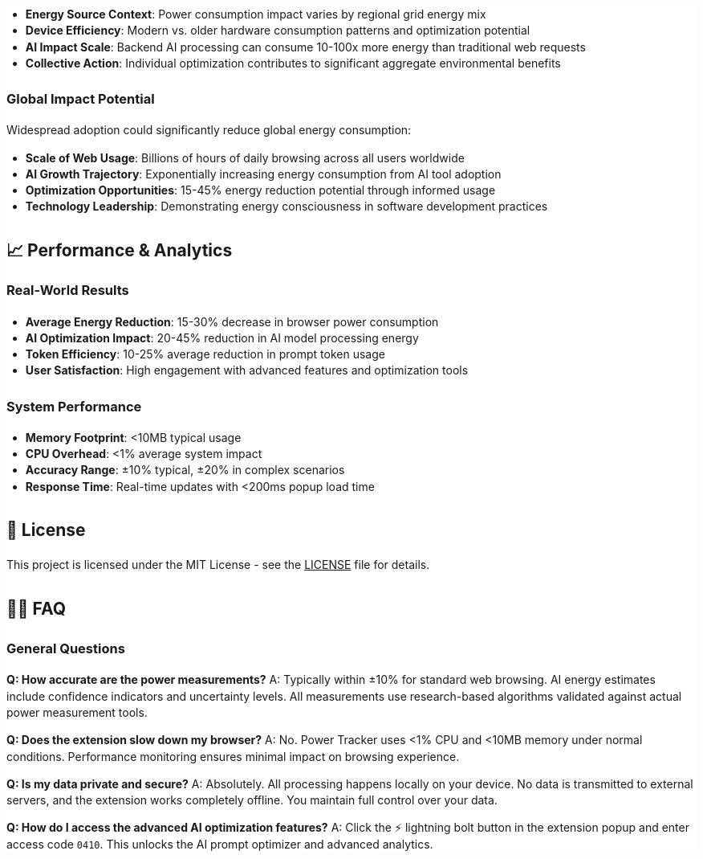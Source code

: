 - **Energy Source Context**: Power consumption impact varies by regional grid energy mix
- **Device Efficiency**: Modern vs. older hardware consumption patterns and optimization potential
- **AI Impact Scale**: Backend AI processing can consume 10-100x more energy than traditional web requests
- **Collective Action**: Individual optimization contributes to significant aggregate environmental benefits

### Global Impact Potential
Widespread adoption could significantly reduce global energy consumption:

- **Scale of Web Usage**: Billions of hours of daily browsing across all users worldwide
- **AI Growth Trajectory**: Exponentially increasing energy consumption from AI tool adoption
- **Optimization Opportunities**: 15-45% energy reduction potential through informed usage
- **Technology Leadership**: Demonstrating energy consciousness in software development practices

## 📈 Performance & Analytics

### Real-World Results
- **Average Energy Reduction**: 15-30% decrease in browser power consumption
- **AI Optimization Impact**: 20-45% reduction in AI model processing energy
- **Token Efficiency**: 10-25% average reduction in prompt token usage
- **User Satisfaction**: High engagement with advanced features and optimization tools

### System Performance
- **Memory Footprint**: <10MB typical usage
- **CPU Overhead**: <1% average system impact
- **Accuracy Range**: ±10% typical, ±20% in complex scenarios
- **Response Time**: Real-time updates with <200ms popup load time

## 📄 License

This project is licensed under the MIT License - see the [LICENSE](LICENSE) file for details.

## 🙋‍♂️ FAQ

### General Questions

**Q: How accurate are the power measurements?**
A: Typically within ±10% for standard web browsing. AI energy estimates include confidence indicators and uncertainty levels. All measurements use research-based algorithms validated against actual power measurement tools.

**Q: Does the extension slow down my browser?**
A: No. Power Tracker uses <1% CPU and <10MB memory under normal conditions. Performance monitoring ensures minimal impact on browsing experience.

**Q: Is my data private and secure?**
A: Absolutely. All processing happens locally on your device. No data is transmitted to external servers, and the extension works completely offline. You maintain full control over your data.

**Q: How do I access the advanced AI optimization features?**
A: Click the ⚡ lightning bolt button in the extension popup and enter access code `0410`. This unlocks the AI prompt optimizer and advanced analytics.

